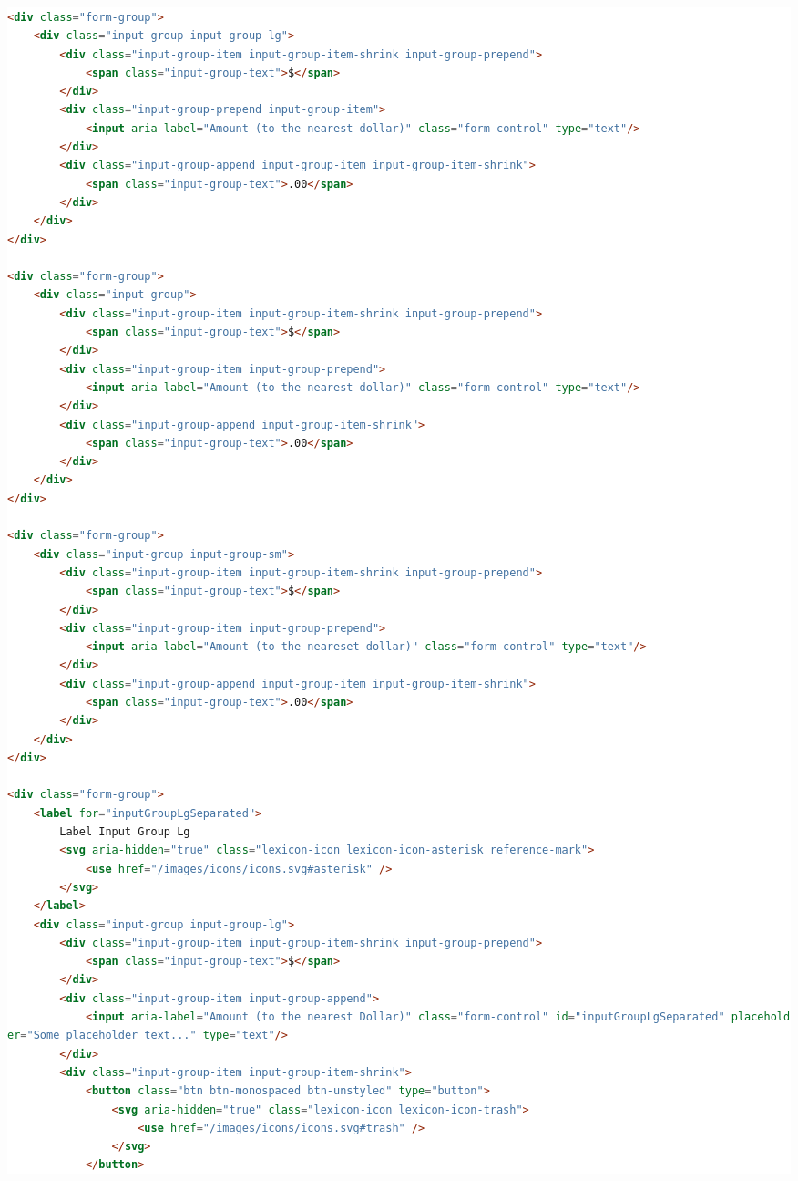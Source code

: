 ```html
<div class="form-group">
	<div class="input-group input-group-lg">
		<div class="input-group-item input-group-item-shrink input-group-prepend">
			<span class="input-group-text">$</span>
		</div>
		<div class="input-group-prepend input-group-item">
			<input aria-label="Amount (to the nearest dollar)" class="form-control" type="text"/>
		</div>
		<div class="input-group-append input-group-item input-group-item-shrink">
			<span class="input-group-text">.00</span>
		</div>
	</div>
</div>

<div class="form-group">
	<div class="input-group">
		<div class="input-group-item input-group-item-shrink input-group-prepend">
			<span class="input-group-text">$</span>
		</div>
		<div class="input-group-item input-group-prepend">
			<input aria-label="Amount (to the nearest dollar)" class="form-control" type="text"/>
		</div>
		<div class="input-group-append input-group-item-shrink">
			<span class="input-group-text">.00</span>
		</div>
	</div>
</div>

<div class="form-group">
	<div class="input-group input-group-sm">
		<div class="input-group-item input-group-item-shrink input-group-prepend">
			<span class="input-group-text">$</span>
		</div>
		<div class="input-group-item input-group-prepend">
			<input aria-label="Amount (to the neareset dollar)" class="form-control" type="text"/>
		</div>
		<div class="input-group-append input-group-item input-group-item-shrink">
			<span class="input-group-text">.00</span>
		</div>
	</div>
</div>

<div class="form-group">
	<label for="inputGroupLgSeparated">
		Label Input Group Lg
		<svg aria-hidden="true" class="lexicon-icon lexicon-icon-asterisk reference-mark">
			<use href="/images/icons/icons.svg#asterisk" />
		</svg>
	</label>
	<div class="input-group input-group-lg">
		<div class="input-group-item input-group-item-shrink input-group-prepend">
			<span class="input-group-text">$</span>
		</div>
		<div class="input-group-item input-group-append">
			<input aria-label="Amount (to the nearest Dollar)" class="form-control" id="inputGroupLgSeparated" placeholder="Some placeholder text..." type="text"/>
		</div>
		<div class="input-group-item input-group-item-shrink">
			<button class="btn btn-monospaced btn-unstyled" type="button">
				<svg aria-hidden="true" class="lexicon-icon lexicon-icon-trash">
					<use href="/images/icons/icons.svg#trash" />
				</svg>
			</button>
```